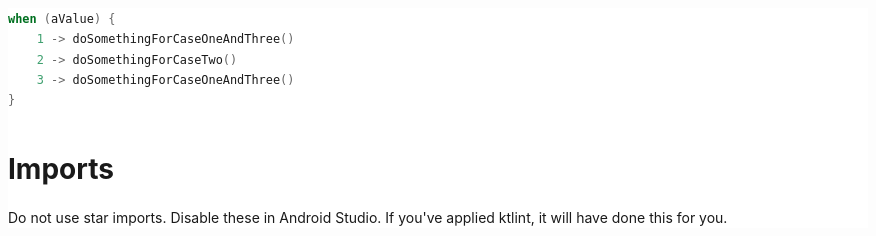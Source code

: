 ```kotlin
when (aValue) {
    1 -> doSomethingForCaseOneAndThree()
    2 -> doSomethingForCaseTwo()
    3 -> doSomethingForCaseOneAndThree()
}
```

# Imports
Do not use star imports. Disable these in Android Studio. If you've applied ktlint, it will have done this for you.